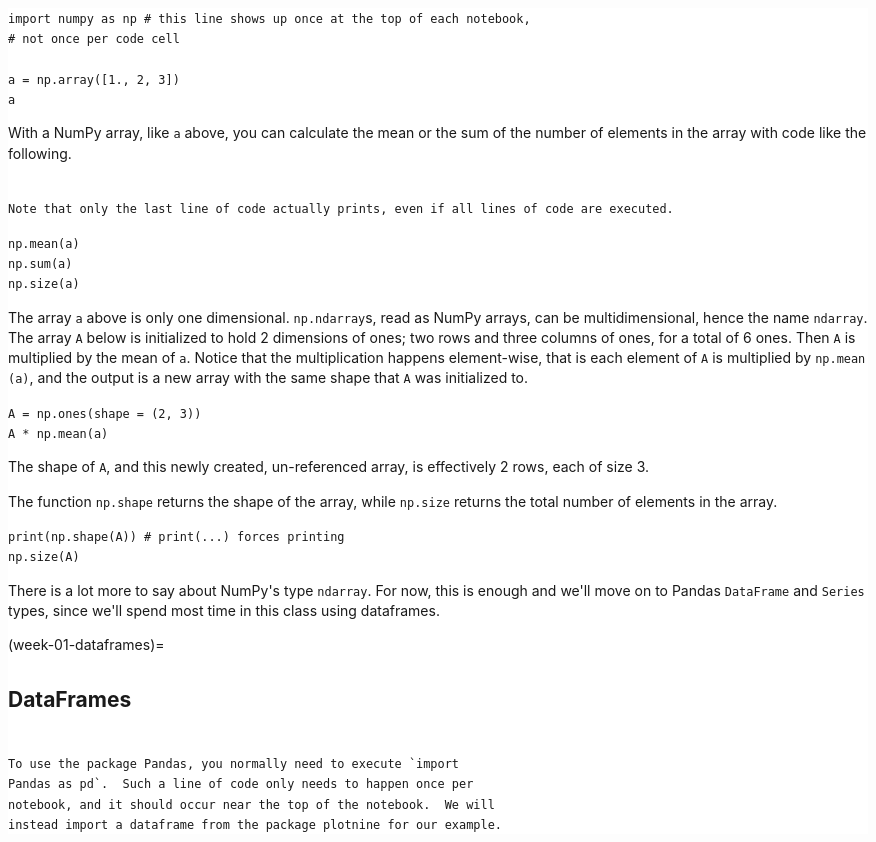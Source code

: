 ```{code-cell}
import numpy as np # this line shows up once at the top of each notebook,
# not once per code cell

a = np.array([1., 2, 3])
a
```

With a NumPy array, like `a` above, you can calculate the mean or the
sum of the number of elements in the array with code like the
following.

```{note}

Note that only the last line of code actually prints, even if all lines of code are executed.

```

```{code-cell}
np.mean(a)
np.sum(a)
np.size(a)
```

The array `a` above is only one dimensional.  `np.ndarray`s, read as NumPy
arrays, can be multidimensional, hence the name `ndarray`.  The array `A` below
is initialized to hold 2 dimensions of ones; two rows and three columns of ones,
for a total of 6 ones.  Then `A` is multiplied by the mean of `a`.  Notice that
the multiplication happens element-wise, that is each element of `A` is
multiplied by `np.mean(a)`, and the output is a new array with the same shape
that `A` was initialized to.

```{code-cell}
A = np.ones(shape = (2, 3))
A * np.mean(a)
```

The shape of `A`, and this newly created, un-referenced array, is effectively 2
rows, each of size 3.

The function `np.shape` returns the shape of the array, while
`np.size` returns the total number of elements in the array.

```{code-cell}
print(np.shape(A)) # print(...) forces printing
np.size(A)
```

There is a lot more to say about NumPy's type `ndarray`.  For now, this is
enough and we'll move on to Pandas `DataFrame` and `Series` types, since we'll
spend most time in this class using dataframes.

(week-01-dataframes)=
## DataFrames

```{note}

To use the package Pandas, you normally need to execute `import
Pandas as pd`.  Such a line of code only needs to happen once per
notebook, and it should occur near the top of the notebook.  We will
instead import a dataframe from the package plotnine for our example.

```
